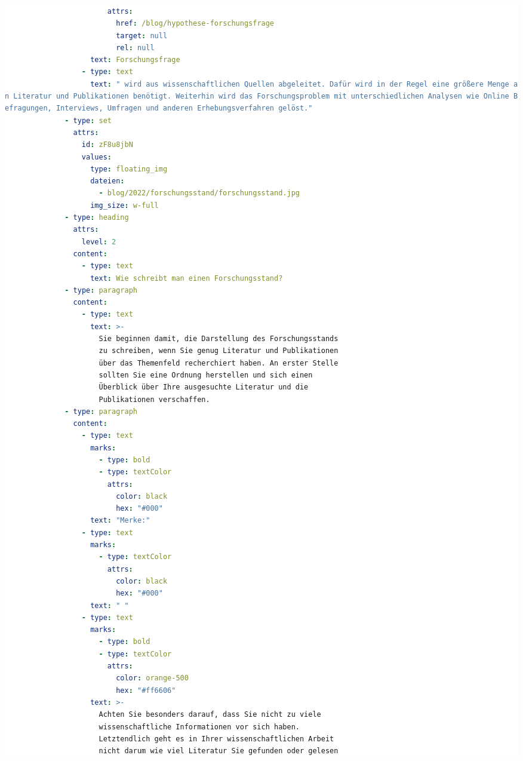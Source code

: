 ```yaml
                        attrs:
                          href: /blog/hypothese-forschungsfrage
                          target: null
                          rel: null
                    text: Forschungsfrage
                  - type: text
                    text: " wird aus wissenschaftlichen Quellen abgeleitet. Dafür wird in der Regel eine größere Menge an Literatur und Publikationen benötigt. Weiterhin wird das Forschungsproblem mit unterschiedlichen Analysen wie Online Befragungen, Interviews, Umfragen und anderen Erhebungsverfahren gelöst."
              - type: set
                attrs:
                  id: zF8u8jbN
                  values:
                    type: floating_img
                    dateien:
                      - blog/2022/forschungsstand/forschungsstand.jpg
                    img_size: w-full
              - type: heading
                attrs:
                  level: 2
                content:
                  - type: text
                    text: Wie schreibt man einen Forschungsstand?
              - type: paragraph
                content:
                  - type: text
                    text: >-
                      Sie beginnen damit, die Darstellung des Forschungsstands
                      zu schreiben, wenn Sie genug Literatur und Publikationen
                      über das Themenfeld recherchiert haben. An erster Stelle
                      sollten Sie eine Ordnung herstellen und sich einen
                      Überblick über Ihre ausgesuchte Literatur und die
                      Publikationen verschaffen.
              - type: paragraph
                content:
                  - type: text
                    marks:
                      - type: bold
                      - type: textColor
                        attrs:
                          color: black
                          hex: "#000"
                    text: "Merke:"
                  - type: text
                    marks:
                      - type: textColor
                        attrs:
                          color: black
                          hex: "#000"
                    text: " "
                  - type: text
                    marks:
                      - type: bold
                      - type: textColor
                        attrs:
                          color: orange-500
                          hex: "#ff6606"
                    text: >-
                      Achten Sie besonders darauf, dass Sie nicht zu viele
                      wissenschaftliche Informationen vor sich haben.
                      Letztendlich geht es in Ihrer wissenschaftlichen Arbeit
                      nicht darum wie viel Literatur Sie gefunden oder gelesen
```